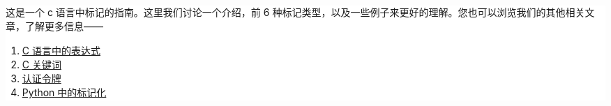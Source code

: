 这是一个 c 语言中标记的指南。这里我们讨论一个介绍，前 6 种标记类型，以及一些例子来更好的理解。您也可以浏览我们的其他相关文章，了解更多信息——

1.  [C 语言中的表达式](https://www.educba.com/expression-in-c/)
2.  [C 关键词](https://www.educba.com/c-keywords/)
3.  [认证令牌](https://www.educba.com/authentication-tokens/)
4.  [Python 中的标记化](https://www.educba.com/tokenization-in-python/)





